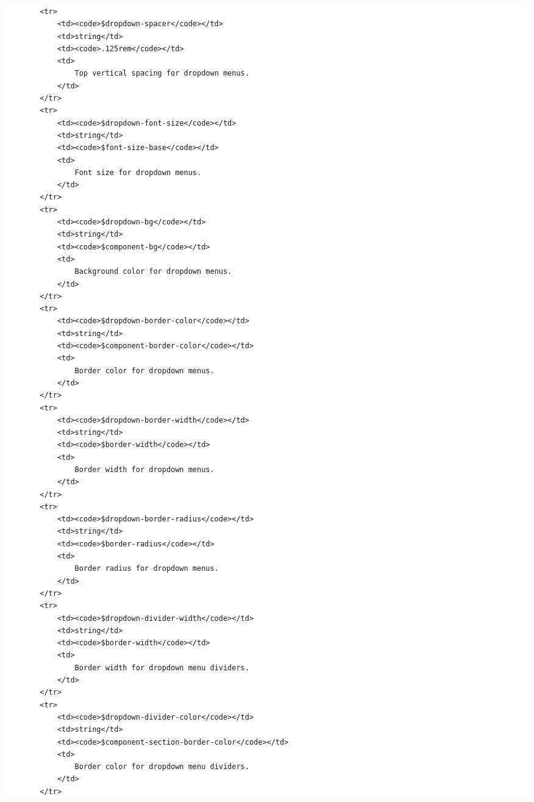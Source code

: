             <tr>
                <td><code>$dropdown-spacer</code></td>
                <td>string</td>
                <td><code>.125rem</code></td>
                <td>
                    Top vertical spacing for dropdown menus.
                </td>
            </tr>
            <tr>
                <td><code>$dropdown-font-size</code></td>
                <td>string</td>
                <td><code>$font-size-base</code></td>
                <td>
                    Font size for dropdown menus.
                </td>
            </tr>
            <tr>
                <td><code>$dropdown-bg</code></td>
                <td>string</td>
                <td><code>$component-bg</code></td>
                <td>
                    Background color for dropdown menus.
                </td>
            </tr>
            <tr>
                <td><code>$dropdown-border-color</code></td>
                <td>string</td>
                <td><code>$component-border-color</code></td>
                <td>
                    Border color for dropdown menus.
                </td>
            </tr>
            <tr>
                <td><code>$dropdown-border-width</code></td>
                <td>string</td>
                <td><code>$border-width</code></td>
                <td>
                    Border width for dropdown menus.
                </td>
            </tr>
            <tr>
                <td><code>$dropdown-border-radius</code></td>
                <td>string</td>
                <td><code>$border-radius</code></td>
                <td>
                    Border radius for dropdown menus.
                </td>
            </tr>
            <tr>
                <td><code>$dropdown-divider-width</code></td>
                <td>string</td>
                <td><code>$border-width</code></td>
                <td>
                    Border width for dropdown menu dividers.
                </td>
            </tr>
            <tr>
                <td><code>$dropdown-divider-color</code></td>
                <td>string</td>
                <td><code>$component-section-border-color</code></td>
                <td>
                    Border color for dropdown menu dividers.
                </td>
            </tr>